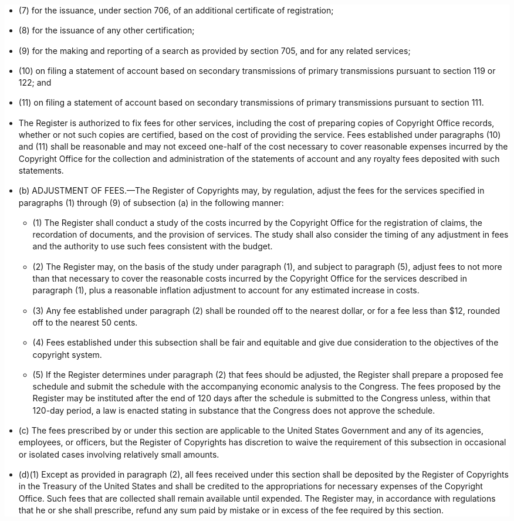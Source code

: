   * (7) for the issuance, under section 706, of an additional certificate of registration;

  * (8) for the issuance of any other certification;

  * (9) for the making and reporting of a search as provided by section 705, and for any related services;

  * (10) on filing a statement of account based on secondary transmissions of primary transmissions pursuant to section 119 or 122; and

  * (11) on filing a statement of account based on secondary transmissions of primary transmissions pursuant to section 111.


* The Register is authorized to fix fees for other services, including the cost of preparing copies of Copyright Office records, whether or not such copies are certified, based on the cost of providing the service. Fees established under paragraphs (10) and (11) shall be reasonable and may not exceed one-half of the cost necessary to cover reasonable expenses incurred by the Copyright Office for the collection and administration of the statements of account and any royalty fees deposited with such statements.

* (b) ADJUSTMENT OF FEES.—The Register of Copyrights may, by regulation, adjust the fees for the services specified in paragraphs (1) through (9) of subsection (a) in the following manner:

  * (1) The Register shall conduct a study of the costs incurred by the Copyright Office for the registration of claims, the recordation of documents, and the provision of services. The study shall also consider the timing of any adjustment in fees and the authority to use such fees consistent with the budget.

  * (2) The Register may, on the basis of the study under paragraph (1), and subject to paragraph (5), adjust fees to not more than that necessary to cover the reasonable costs incurred by the Copyright Office for the services described in paragraph (1), plus a reasonable inflation adjustment to account for any estimated increase in costs.

  * (3) Any fee established under paragraph (2) shall be rounded off to the nearest dollar, or for a fee less than $12, rounded off to the nearest 50 cents.

  * (4) Fees established under this subsection shall be fair and equitable and give due consideration to the objectives of the copyright system.

  * (5) If the Register determines under paragraph (2) that fees should be adjusted, the Register shall prepare a proposed fee schedule and submit the schedule with the accompanying economic analysis to the Congress. The fees proposed by the Register may be instituted after the end of 120 days after the schedule is submitted to the Congress unless, within that 120-day period, a law is enacted stating in substance that the Congress does not approve the schedule.


* (c) The fees prescribed by or under this section are applicable to the United States Government and any of its agencies, employees, or officers, but the Register of Copyrights has discretion to waive the requirement of this subsection in occasional or isolated cases involving relatively small amounts.

* (d)(1) Except as provided in paragraph (2), all fees received under this section shall be deposited by the Register of Copyrights in the Treasury of the United States and shall be credited to the appropriations for necessary expenses of the Copyright Office. Such fees that are collected shall remain available until expended. The Register may, in accordance with regulations that he or she shall prescribe, refund any sum paid by mistake or in excess of the fee required by this section.
